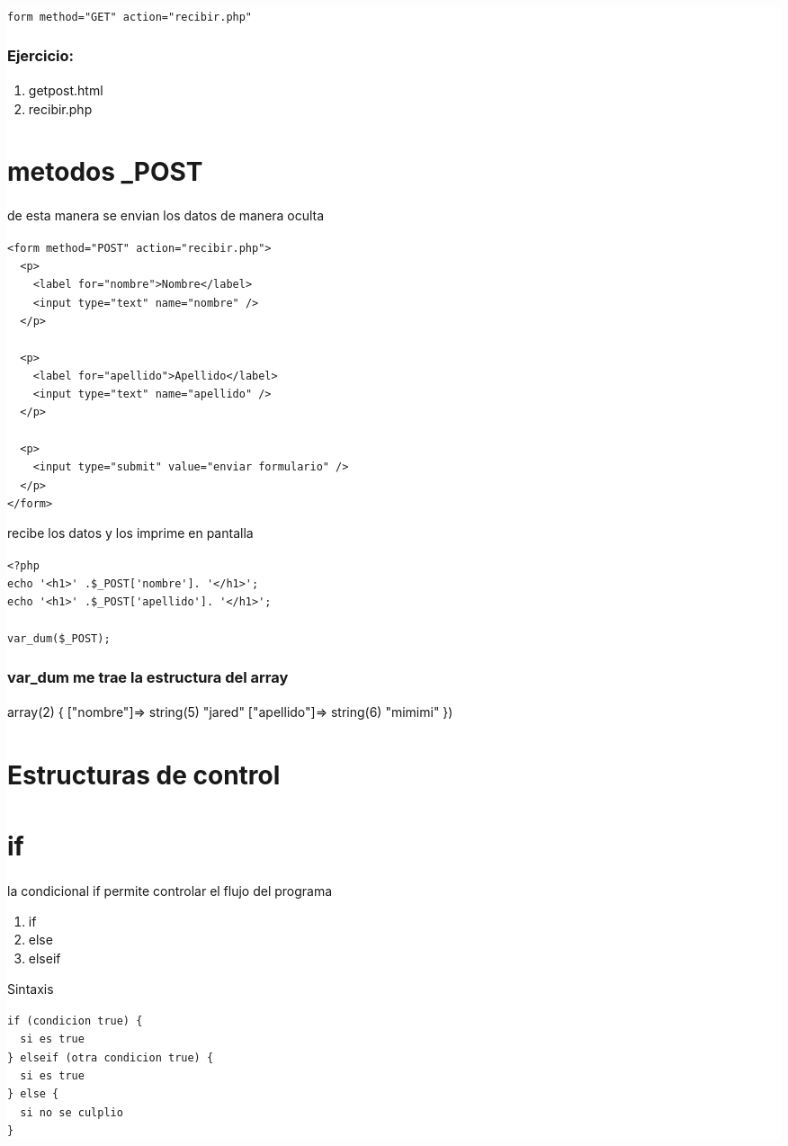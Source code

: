 ~~~
form method="GET" action="recibir.php"
~~~

### Ejercicio:
1. getpost.html
2. recibir.php 

# metodos _POST
de esta manera se envian los datos de manera oculta
~~~
<form method="POST" action="recibir.php">
  <p>
    <label for="nombre">Nombre</label>
    <input type="text" name="nombre" />
  </p>
  
  <p>
    <label for="apellido">Apellido</label>
    <input type="text" name="apellido" />
  </p>

  <p>
    <input type="submit" value="enviar formulario" />
  </p>
</form>
~~~

recibe los datos y los imprime en pantalla
~~~
<?php
echo '<h1>' .$_POST['nombre']. '</h1>';
echo '<h1>' .$_POST['apellido']. '</h1>';

var_dum($_POST);
~~~
### var_dum me trae la estructura del array 
array(2) { ["nombre"]=> string(5) "jared" ["apellido"]=> string(6) "mimimi" })

# Estructuras de control 

# if 

la condicional if permite controlar el flujo del programa 
1. if 
2. else 
3. elseif

Sintaxis 
~~~
if (condicion true) {
  si es true 
} elseif (otra condicion true) {
  si es true 
} else {
  si no se culplio
}
~~~
